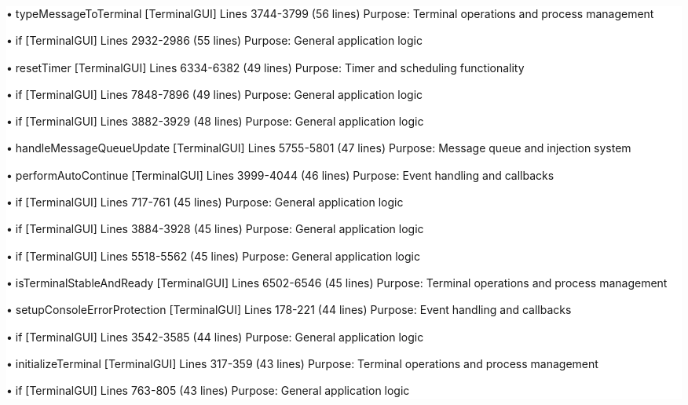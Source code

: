    • typeMessageToTerminal [TerminalGUI]
     Lines 3744-3799 (56 lines)
     Purpose: Terminal operations and process management

   • if [TerminalGUI]
     Lines 2932-2986 (55 lines)
     Purpose: General application logic

   • resetTimer [TerminalGUI]
     Lines 6334-6382 (49 lines)
     Purpose: Timer and scheduling functionality

   • if [TerminalGUI]
     Lines 7848-7896 (49 lines)
     Purpose: General application logic

   • if [TerminalGUI]
     Lines 3882-3929 (48 lines)
     Purpose: General application logic

   • handleMessageQueueUpdate [TerminalGUI]
     Lines 5755-5801 (47 lines)
     Purpose: Message queue and injection system

   • performAutoContinue [TerminalGUI]
     Lines 3999-4044 (46 lines)
     Purpose: Event handling and callbacks

   • if [TerminalGUI]
     Lines 717-761 (45 lines)
     Purpose: General application logic

   • if [TerminalGUI]
     Lines 3884-3928 (45 lines)
     Purpose: General application logic

   • if [TerminalGUI]
     Lines 5518-5562 (45 lines)
     Purpose: General application logic

   • isTerminalStableAndReady [TerminalGUI]
     Lines 6502-6546 (45 lines)
     Purpose: Terminal operations and process management

   • setupConsoleErrorProtection [TerminalGUI]
     Lines 178-221 (44 lines)
     Purpose: Event handling and callbacks

   • if [TerminalGUI]
     Lines 3542-3585 (44 lines)
     Purpose: General application logic

   • initializeTerminal [TerminalGUI]
     Lines 317-359 (43 lines)
     Purpose: Terminal operations and process management

   • if [TerminalGUI]
     Lines 763-805 (43 lines)
     Purpose: General application logic

